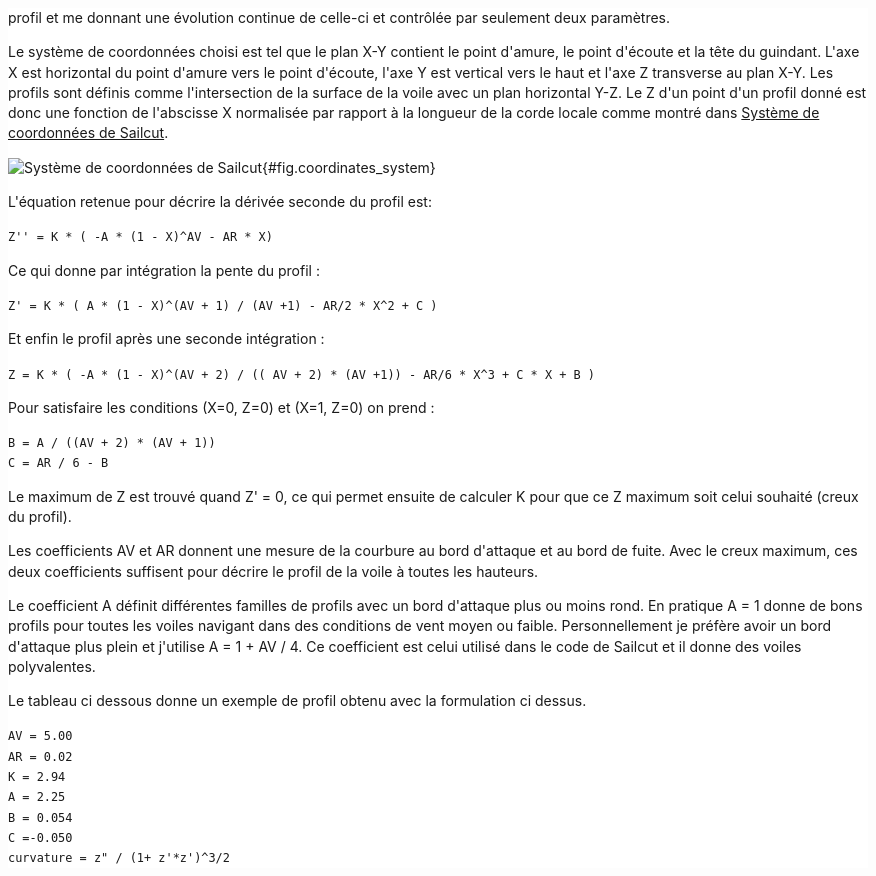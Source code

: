 profil et me donnant une évolution continue de celle-ci et contrôlée par
seulement deux paramètres.

Le système de coordonnées choisi est tel que le plan X-Y contient le
point d'amure, le point d'écoute et la tête du guindant. L'axe X est
horizontal du point d'amure vers le point d'écoute, l'axe Y est
vertical vers le haut et l'axe Z transverse au plan X-Y. Les profils
sont définis comme l'intersection de la surface de la voile avec un
plan horizontal Y-Z. Le Z d'un point d'un profil donné est donc une
fonction de l'abscisse X normalisée par rapport à la longueur de la
corde locale comme montré dans [Système de coordonnées de
Sailcut](#fig.coordinates_system).

![Système de coordonnées de Sailcut](coordinates_system.svg){#fig.coordinates_system}

L'équation retenue pour décrire la dérivée seconde du profil est:

    Z'' = K * ( -A * (1 - X)^AV - AR * X)

Ce qui donne par intégration la pente du profil :

    Z' = K * ( A * (1 - X)^(AV + 1) / (AV +1) - AR/2 * X^2 + C )

Et enfin le profil après une seconde intégration :

    Z = K * ( -A * (1 - X)^(AV + 2) / (( AV + 2) * (AV +1)) - AR/6 * X^3 + C * X + B )

Pour satisfaire les conditions (X=0, Z=0) et (X=1, Z=0) on prend :

    B = A / ((AV + 2) * (AV + 1))
    C = AR / 6 - B

Le maximum de Z est trouvé quand Z' = 0, ce qui permet ensuite de
calculer K pour que ce Z maximum soit celui souhaité (creux du profil).

Les coefficients AV et AR donnent une mesure de la courbure au bord
d'attaque et au bord de fuite. Avec le creux maximum, ces deux
coefficients suffisent pour décrire le profil de la voile à toutes les
hauteurs.

Le coefficient A définit différentes familles de profils avec un bord
d'attaque plus ou moins rond. En pratique A = 1 donne de bons profils
pour toutes les voiles navigant dans des conditions de vent moyen ou
faible. Personnellement je préfère avoir un bord d'attaque plus plein
et j'utilise A = 1 + AV / 4. Ce coefficient est celui utilisé dans le
code de Sailcut et il donne des voiles polyvalentes.

Le tableau ci dessous donne un exemple de profil obtenu avec la
formulation ci dessus.

    AV = 5.00
    AR = 0.02
    K = 2.94
    A = 2.25
    B = 0.054
    C =-0.050
    curvature = z" / (1+ z'*z')^3/2
